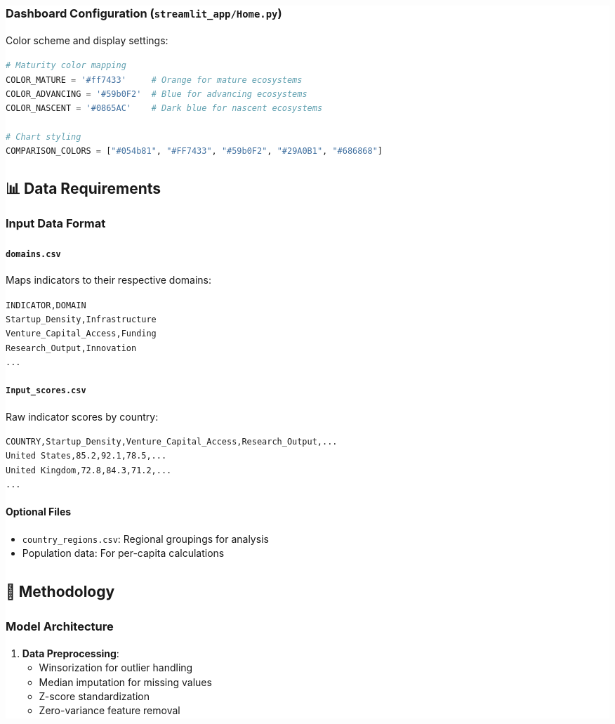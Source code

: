 ### Dashboard Configuration (`streamlit_app/Home.py`)

Color scheme and display settings:

```python
# Maturity color mapping
COLOR_MATURE = '#ff7433'     # Orange for mature ecosystems
COLOR_ADVANCING = '#59b0F2'  # Blue for advancing ecosystems  
COLOR_NASCENT = '#0865AC'    # Dark blue for nascent ecosystems

# Chart styling
COMPARISON_COLORS = ["#054b81", "#FF7433", "#59b0F2", "#29A0B1", "#686868"]
```

## 📊 Data Requirements

### Input Data Format

#### `domains.csv`
Maps indicators to their respective domains:
```csv
INDICATOR,DOMAIN
Startup_Density,Infrastructure
Venture_Capital_Access,Funding
Research_Output,Innovation
...
```

#### `Input_scores.csv`
Raw indicator scores by country:
```csv
COUNTRY,Startup_Density,Venture_Capital_Access,Research_Output,...
United States,85.2,92.1,78.5,...
United Kingdom,72.8,84.3,71.2,...
...
```

#### Optional Files

- `country_regions.csv`: Regional groupings for analysis
- Population data: For per-capita calculations

## 🔬 Methodology

### Model Architecture

1. **Data Preprocessing**:
   - Winsorization for outlier handling
   - Median imputation for missing values
   - Z-score standardization
   - Zero-variance feature removal
